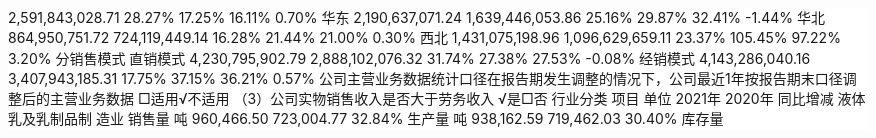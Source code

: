 2,591,843,028.71
28.27%
17.25%
16.11%
0.70%
华东
2,190,637,071.24
1,639,446,053.86
25.16%
29.87%
32.41%
-1.44%
华北
864,950,751.72
724,119,449.14
16.28%
21.44%
21.00%
0.30%
西北
1,431,075,198.96
1,096,629,659.11
23.37%
105.45%
97.22%
3.20%
分销售模式
直销模式
4,230,795,902.79
2,888,102,076.32
31.74%
27.38%
27.53%
-0.08%
经销模式
4,143,286,040.16
3,407,943,185.31
17.75%
37.15%
36.21%
0.57%
公司主营业务数据统计口径在报告期发生调整的情况下，公司最近1年按报告期末口径调整后的主营业务数据
□适用√不适用
（3）公司实物销售收入是否大于劳务收入
√是□否
行业分类
项目
单位
2021年
2020年
同比增减
液体乳及乳制品制
造业
销售量
吨
960,466.50
723,004.77
32.84%
生产量
吨
938,162.59
719,462.03
30.40%
库存量